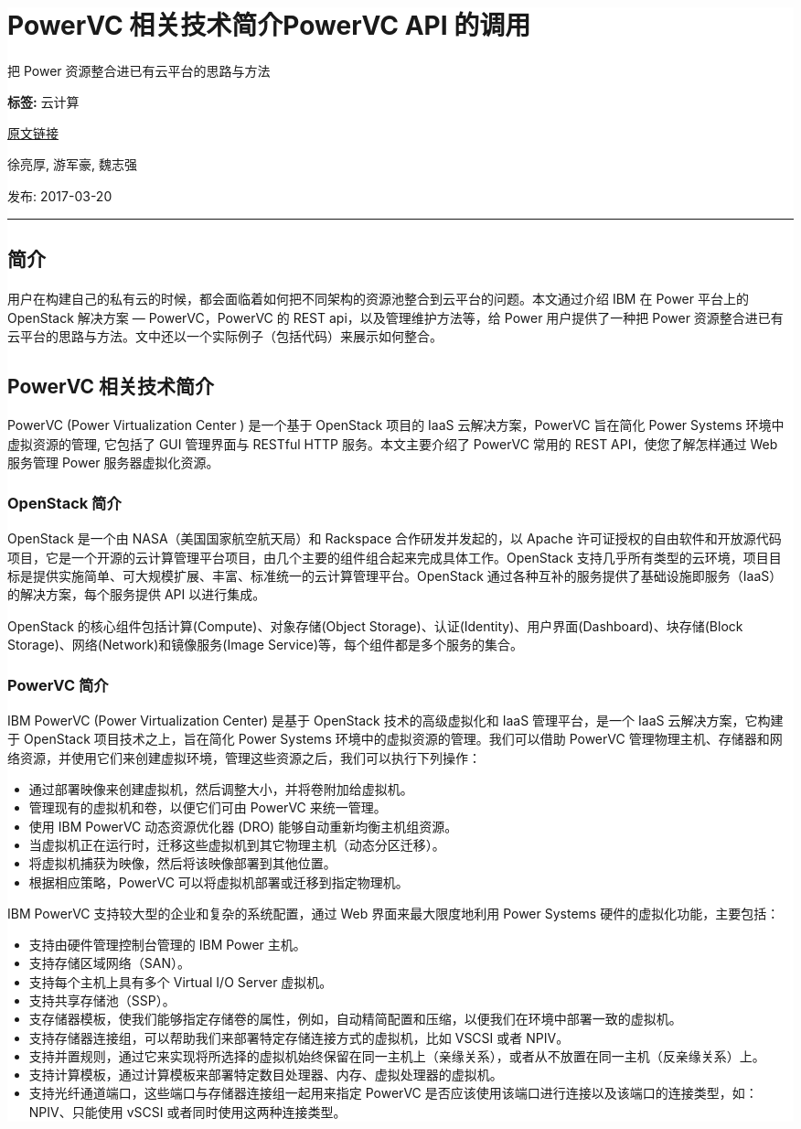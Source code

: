 # PowerVC 相关技术简介PowerVC API 的调用
把 Power 资源整合进已有云平台的思路与方法

**标签:** 云计算

[原文链接](https://developer.ibm.com/zh/articles/cl-cn-powervc-power-resource-to-cloud/)

徐亮厚, 游军豪, 魏志强

发布: 2017-03-20

* * *

## 简介

用户在构建自己的私有云的时候，都会面临着如何把不同架构的资源池整合到云平台的问题。本文通过介绍 IBM 在 Power 平台上的 OpenStack 解决方案 — PowerVC，PowerVC 的 REST api，以及管理维护方法等，给 Power 用户提供了一种把 Power 资源整合进已有云平台的思路与方法。文中还以一个实际例子（包括代码）来展示如何整合。

## PowerVC 相关技术简介

PowerVC (Power Virtualization Center ) 是一个基于 OpenStack 项目的 IaaS 云解决方案，PowerVC 旨在简化 Power Systems 环境中虚拟资源的管理, 它包括了 GUI 管理界面与 RESTful HTTP 服务。本文主要介绍了 PowerVC 常用的 REST API，使您了解怎样通过 Web 服务管理 Power 服务器虚拟化资源。

### OpenStack 简介

OpenStack 是一个由 NASA（美国国家航空航天局）和 Rackspace 合作研发并发起的，以 Apache 许可证授权的自由软件和开放源代码项目，它是一个开源的云计算管理平台项目，由几个主要的组件组合起来完成具体工作。OpenStack 支持几乎所有类型的云环境，项目目标是提供实施简单、可大规模扩展、丰富、标准统一的云计算管理平台。OpenStack 通过各种互补的服务提供了基础设施即服务（IaaS）的解决方案，每个服务提供 API 以进行集成。

OpenStack 的核心组件包括计算(Compute)、对象存储(Object Storage)、认证(Identity)、用户界面(Dashboard)、块存储(Block Storage)、网络(Network)和镜像服务(Image Service)等，每个组件都是多个服务的集合。

### PowerVC 简介

IBM PowerVC (Power Virtualization Center) 是基于 OpenStack 技术的高级虚拟化和 IaaS 管理平台，是一个 IaaS 云解决方案，它构建于 OpenStack 项目技术之上，旨在简化 Power Systems 环境中的虚拟资源的管理。我们可以借助 PowerVC 管理物理主机、存储器和网络资源，并使用它们来创建虚拟环境，管理这些资源之后，我们可以执行下列操作：

- 通过部署映像来创建虚拟机，然后调整大小，并将卷附加给虚拟机。
- 管理现有的虚拟机和卷，以便它们可由 PowerVC 来统一管理。
- 使用 IBM PowerVC 动态资源优化器 (DRO) 能够自动重新均衡主机组资源。
- 当虚拟机正在运行时，迁移这些虚拟机到其它物理主机（动态分区迁移）。
- 将虚拟机捕获为映像，然后将该映像部署到其他位置。
- 根据相应策略，PowerVC 可以将虚拟机部署或迁移到指定物理机。

IBM PowerVC 支持较大型的企业和复杂的系统配置，通过 Web 界面来最大限度地利用 Power Systems 硬件的虚拟化功能，主要包括：

- 支持由硬件管理控制台管理的 IBM Power 主机。
- 支持存储区域网络（SAN）。
- 支持每个主机上具有多个 Virtual I/O Server 虚拟机。
- 支持共享存储池（SSP）。
- 支存储器模板，使我们能够指定存储卷的属性，例如，自动精简配置和压缩，以便我们在环境中部署一致的虚拟机。
- 支持存储器连接组，可以帮助我们来部署特定存储连接方式的虚拟机，比如 VSCSI 或者 NPIV。
- 支持并置规则，通过它来实现将所选择的虚拟机始终保留在同一主机上（亲缘关系），或者从不放置在同一主机（反亲缘关系）上。
- 支持计算模板，通过计算模板来部署特定数目处理器、内存、虚拟处理器的虚拟机。
- 支持光纤通道端口，这些端口与存储器连接组一起用来指定 PowerVC 是否应该使用该端口进行连接以及该端口的连接类型，如： NPIV、只能使用 vSCSI 或者同时使用这两种连接类型。
